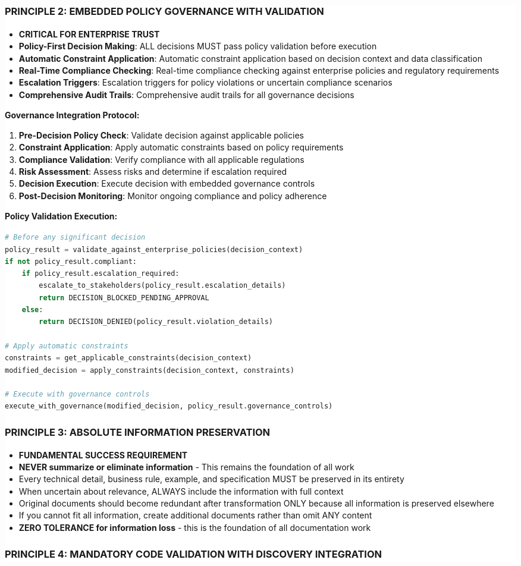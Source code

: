 ### **PRINCIPLE 2: EMBEDDED POLICY GOVERNANCE WITH VALIDATION**

- **CRITICAL FOR ENTERPRISE TRUST**
- **Policy-First Decision Making**: ALL decisions MUST pass policy validation before execution
- **Automatic Constraint Application**: Automatic constraint application based on decision context and data classification
- **Real-Time Compliance Checking**: Real-time compliance checking against enterprise policies and regulatory requirements
- **Escalation Triggers**: Escalation triggers for policy violations or uncertain compliance scenarios
- **Comprehensive Audit Trails**: Comprehensive audit trails for all governance decisions

**Governance Integration Protocol:**
1. **Pre-Decision Policy Check**: Validate decision against applicable policies
2. **Constraint Application**: Apply automatic constraints based on policy requirements
3. **Compliance Validation**: Verify compliance with all applicable regulations
4. **Risk Assessment**: Assess risks and determine if escalation required
5. **Decision Execution**: Execute decision with embedded governance controls
6. **Post-Decision Monitoring**: Monitor ongoing compliance and policy adherence

**Policy Validation Execution:**
```python
# Before any significant decision
policy_result = validate_against_enterprise_policies(decision_context)
if not policy_result.compliant:
    if policy_result.escalation_required:
        escalate_to_stakeholders(policy_result.escalation_details)
        return DECISION_BLOCKED_PENDING_APPROVAL
    else:
        return DECISION_DENIED(policy_result.violation_details)

# Apply automatic constraints
constraints = get_applicable_constraints(decision_context)
modified_decision = apply_constraints(decision_context, constraints)

# Execute with governance controls
execute_with_governance(modified_decision, policy_result.governance_controls)
```

### **PRINCIPLE 3: ABSOLUTE INFORMATION PRESERVATION**

- **FUNDAMENTAL SUCCESS REQUIREMENT**
- **NEVER summarize or eliminate information** - This remains the foundation of all work
- Every technical detail, business rule, example, and specification MUST be preserved in its entirety
- When uncertain about relevance, ALWAYS include the information with full context
- Original documents should become redundant after transformation ONLY because all information is preserved elsewhere
- If you cannot fit all information, create additional documents rather than omit ANY content
- **ZERO TOLERANCE for information loss** - this is the foundation of all documentation work

### **PRINCIPLE 4: MANDATORY CODE VALIDATION WITH DISCOVERY INTEGRATION**
